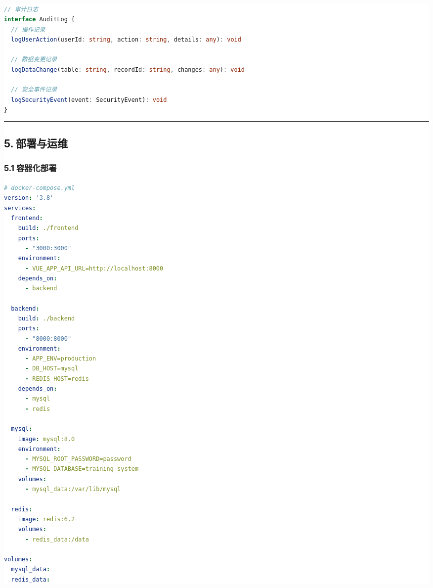 ```typescript
// 审计日志
interface AuditLog {
  // 操作记录
  logUserAction(userId: string, action: string, details: any): void
  
  // 数据变更记录
  logDataChange(table: string, recordId: string, changes: any): void
  
  // 安全事件记录
  logSecurityEvent(event: SecurityEvent): void
}
```

---

## **5. 部署与运维**

### **5.1 容器化部署**
```yaml
# docker-compose.yml
version: '3.8'
services:
  frontend:
    build: ./frontend
    ports:
      - "3000:3000"
    environment:
      - VUE_APP_API_URL=http://localhost:8000
    depends_on:
      - backend
  
  backend:
    build: ./backend
    ports:
      - "8000:8000"
    environment:
      - APP_ENV=production
      - DB_HOST=mysql
      - REDIS_HOST=redis
    depends_on:
      - mysql
      - redis
  
  mysql:
    image: mysql:8.0
    environment:
      - MYSQL_ROOT_PASSWORD=password
      - MYSQL_DATABASE=training_system
    volumes:
      - mysql_data:/var/lib/mysql
  
  redis:
    image: redis:6.2
    volumes:
      - redis_data:/data

volumes:
  mysql_data:
  redis_data:
```
